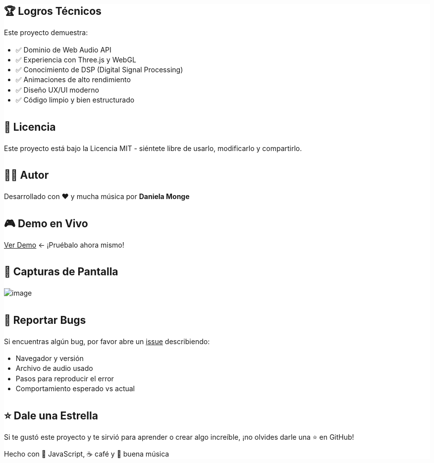 ## 🏆 Logros Técnicos

Este proyecto demuestra:
- ✅ Dominio de Web Audio API
- ✅ Experiencia con Three.js y WebGL
- ✅ Conocimiento de DSP (Digital Signal Processing)
- ✅ Animaciones de alto rendimiento
- ✅ Diseño UX/UI moderno
- ✅ Código limpio y bien estructurado

## 📝 Licencia

Este proyecto está bajo la Licencia MIT - siéntete libre de usarlo, modificarlo y compartirlo.

## 👨‍💻 Autor

Desarrollado con ❤️ y mucha música por **Daniela Monge**
## 🎮 Demo en Vivo

[Ver Demo](#) ← ¡Pruébalo ahora mismo!

## 📸 Capturas de Pantalla

<img width="1814" height="917" alt="image" src="https://github.com/user-attachments/assets/3dc22c29-e70b-4843-a1fb-6415a570504f" />

## 🐛 Reportar Bugs

Si encuentras algún bug, por favor abre un [issue](https://github.com/tuusuario/visualizador-musica-3d/issues) describiendo:
- Navegador y versión
- Archivo de audio usado
- Pasos para reproducir el error
- Comportamiento esperado vs actual

## ⭐ Dale una Estrella

Si te gustó este proyecto y te sirvió para aprender o crear algo increíble, ¡no olvides darle una ⭐ en GitHub!


Hecho con 💜 JavaScript, ☕ café y 🎵 buena música
